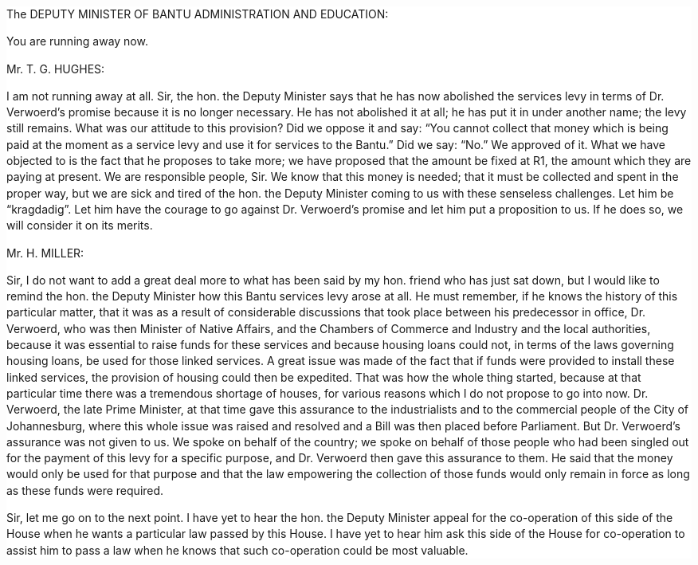 </speech>

<speech by="#deputy_minister_of_bantu_administration_and_education">

<from>The <person refersTo="hansard_za">DEPUTY MINISTER OF BANTU ADMINISTRATION AND EDUCATION</person>:</from>

<p>You are running away now.</p>

</speech>

<speech by="#hughes">

<from>Mr. <person refersTo="hansard_za">T. G. HUGHES</person>:</from>

<p>I am not running away at all. Sir, the hon. the Deputy Minister says that he has now abolished the services levy in terms of Dr. Verwoerd&#x2019;s promise because it is no longer necessary. He has not abolished it at all; he has put it in under another name; the levy still remains. What was our attitude to this provision&#x003F; Did we oppose it and say: &#x201C;You cannot collect that money which is being paid at the moment as a service levy and use it for services to the Bantu.&#x201D; Did we say: &#x201C;No.&#x201D; We approved of it. What we have objected to is the fact that he proposes to take more; we have proposed that the amount be fixed at R1, the amount which they are paying at present. We are responsible people, Sir. We know that this money is needed; that it must be collected and spent in the proper way, but we are sick and tired of the hon. the Deputy Minister coming to us with these senseless challenges. Let him be &#x201C;kragdadig&#x201D;. Let him have the courage to go against Dr. Verwoerd&#x2019;s promise and let him put a proposition to us. If he does so, we will consider it on its merits.</p>

</speech>

<speech by="#miller">

<from>Mr. <person refersTo="hansard_za">H. MILLER</person>:</from>

<p>Sir, I do not want to add a great deal more to what has been said by my hon. friend who has just sat down, but I would like to remind the hon. the Deputy Minister how this Bantu services levy arose at all. He must remember, if he knows the history of this particular matter, that it was as a result of considerable discussions that took place between his predecessor in office, Dr. Verwoerd, who was then Minister of Native Affairs, and the Chambers of Commerce and Industry and the local authorities, because it was essential to raise funds for these services and because housing loans could not, in terms of the laws governing housing loans, be used for those linked services. A great issue was made of the fact that if <span class="col_1063-1064" refersTo="page_0549"/>funds were provided to install these linked services, the provision of housing could then be expedited. That was how the whole thing started, because at that particular time there was a tremendous shortage of houses, for various reasons which I do not propose to go into now. Dr. Verwoerd, the late Prime Minister, at that time gave this assurance to the industrialists and to the commercial people of the City of Johannesburg, where this whole issue was raised and resolved and a Bill was then placed before Parliament. But Dr. Verwoerd&#x2019;s assurance was not given to us. We spoke on behalf of the country; we spoke on behalf of those people who had been singled out for the payment of this levy for a specific purpose, and Dr. Verwoerd then gave this assurance to them. He said that the money would only be used for that purpose and that the law empowering the collection of those funds would only remain in force as long as these funds were required.</p>

<p>Sir, let me go on to the next point. I have yet to hear the hon. the Deputy Minister appeal for the co-operation of this side of the House when he wants a particular law passed by this House. I have yet to hear him ask this side of the House for co-operation to assist him to pass a law when he knows that such co-operation could be most valuable.</p>
